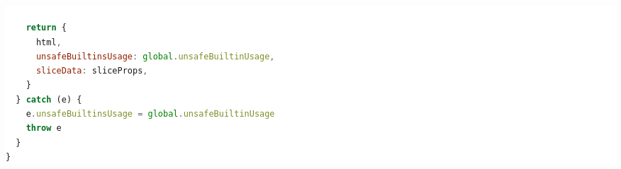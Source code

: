 ```js

    return {
      html,
      unsafeBuiltinsUsage: global.unsafeBuiltinUsage,
      sliceData: sliceProps,
    }
  } catch (e) {
    e.unsafeBuiltinsUsage = global.unsafeBuiltinUsage
    throw e
  }
}
```

